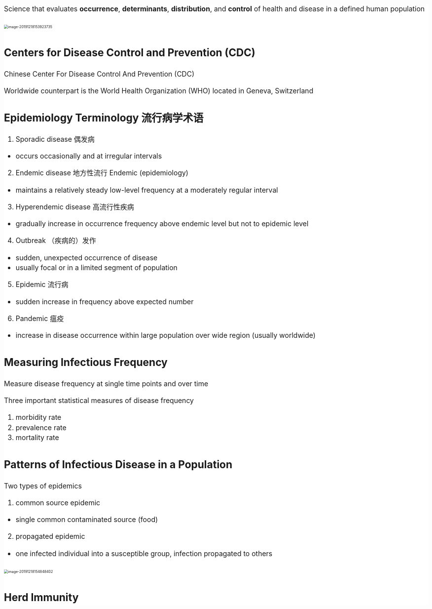 Science that evaluates **occurrence**, **determinants**, **distribution**, and **control** of health and disease in a defined human population

<img src="https://20190531-1259353497.cos.ap-guangzhou.myqcloud.com/image-20191218153923735.png" alt="image-20191218153923735" style="zoom: 50%;" />

## Centers for Disease Control and Prevention (CDC)

Chinese Center For Disease Control And Prevention (CDC)

Worldwide counterpart is the World Health Organization (WHO) located in Geneva, Switzerland

## Epidemiology Terminology 流行病学术语

1. Sporadic disease 偶发病
 + occurs occasionally and at irregular intervals

2. Endemic disease 地方性流行 Endemic (epidemiology)
 + maintains a relatively steady low-level frequency at a moderately regular interval

3. Hyperendemic disease 高流行性疾病
 + gradually increase in occurrence frequency above endemic level but not to epidemic level

4. Outbreak （疾病的）发作
 + sudden, unexpected occurrence of disease
 + usually focal or in a limited segment of population

5. Epidemic 流行病
 + sudden increase in frequency above expected number

6. Pandemic 瘟疫
 + increase in disease occurrence within large population over wide region (usually worldwide)

## Measuring Infectious Frequency

Measure disease frequency at single time points and over time

Three important statistical measures of disease frequency

1. morbidity rate
2. prevalence rate
3. mortality rate

## Patterns of Infectious Disease in a Population

Two types of epidemics

1. common source epidemic
 + single common contaminated source (food)

2. propagated epidemic
 + one infected individual into a susceptible group, infection propagated to others

<img src="https://20190531-1259353497.cos.ap-guangzhou.myqcloud.com/image-20191218154848402.png" alt="image-20191218154848402" style="zoom:50%;" />

## Herd Immunity
